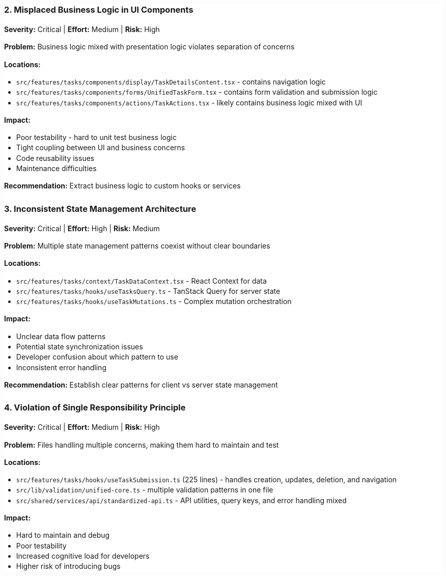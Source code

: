 ### 2. **Misplaced Business Logic in UI Components**
**Severity:** Critical | **Effort:** Medium | **Risk:** High

**Problem:** Business logic mixed with presentation logic violates separation of concerns

**Locations:**
- `src/features/tasks/components/display/TaskDetailsContent.tsx` - contains navigation logic
- `src/features/tasks/components/forms/UnifiedTaskForm.tsx` - contains form validation and submission logic
- `src/features/tasks/components/actions/TaskActions.tsx` - likely contains business logic mixed with UI

**Impact:**
- Poor testability - hard to unit test business logic
- Tight coupling between UI and business concerns
- Code reusability issues
- Maintenance difficulties

**Recommendation:** Extract business logic to custom hooks or services

### 3. **Inconsistent State Management Architecture**
**Severity:** Critical | **Effort:** High | **Risk:** Medium

**Problem:** Multiple state management patterns coexist without clear boundaries

**Locations:**
- `src/features/tasks/context/TaskDataContext.tsx` - React Context for data
- `src/features/tasks/hooks/useTasksQuery.ts` - TanStack Query for server state
- `src/features/tasks/hooks/useTaskMutations.ts` - Complex mutation orchestration

**Impact:**
- Unclear data flow patterns
- Potential state synchronization issues
- Developer confusion about which pattern to use
- Inconsistent error handling

**Recommendation:** Establish clear patterns for client vs server state management

### 4. **Violation of Single Responsibility Principle**
**Severity:** Critical | **Effort:** Medium | **Risk:** High

**Problem:** Files handling multiple concerns, making them hard to maintain and test

**Locations:**
- `src/features/tasks/hooks/useTaskSubmission.ts` (225 lines) - handles creation, updates, deletion, and navigation
- `src/lib/validation/unified-core.ts` - multiple validation patterns in one file
- `src/shared/services/api/standardized-api.ts` - API utilities, query keys, and error handling mixed

**Impact:**
- Hard to maintain and debug
- Poor testability
- Increased cognitive load for developers
- Higher risk of introducing bugs
